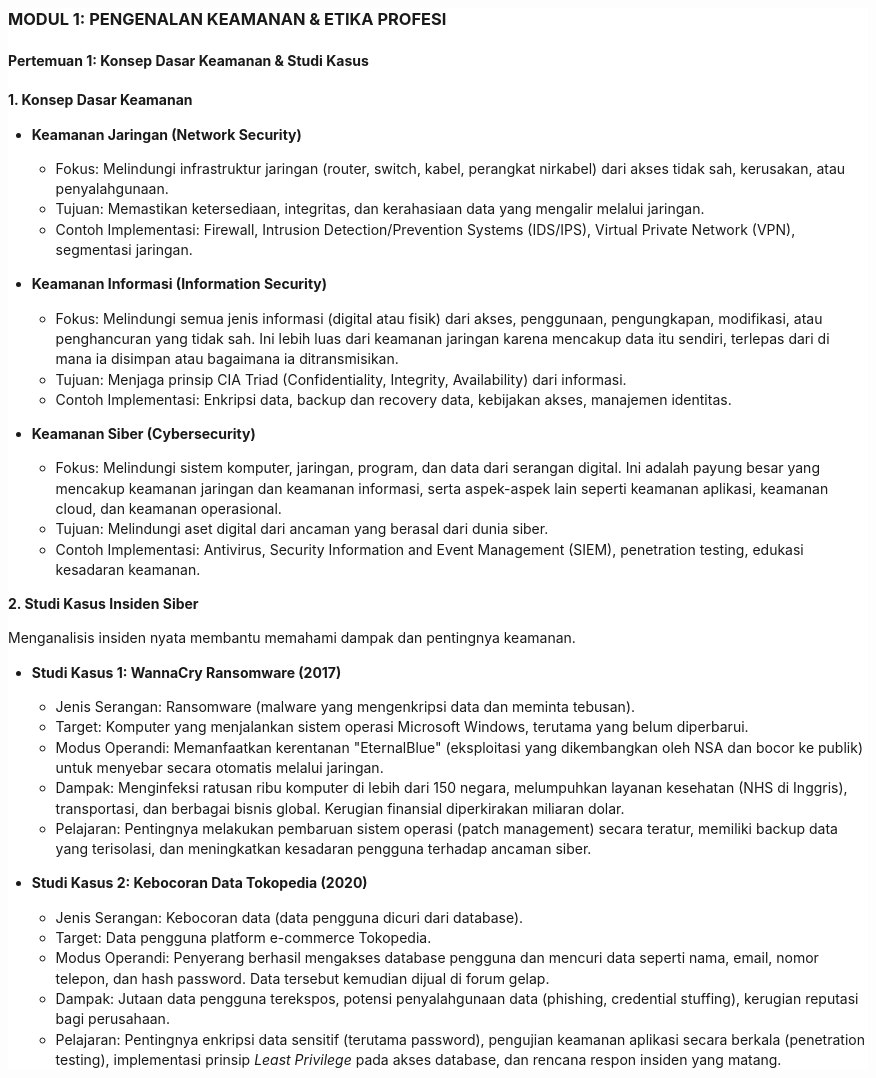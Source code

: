 ### MODUL 1: PENGENALAN KEAMANAN & ETIKA PROFESI

#### Pertemuan 1: Konsep Dasar Keamanan & Studi Kasus

**1. Konsep Dasar Keamanan**

*   **Keamanan Jaringan (Network Security)**
    *   Fokus: Melindungi infrastruktur jaringan (router, switch, kabel, perangkat nirkabel) dari akses tidak sah, kerusakan, atau penyalahgunaan.
    *   Tujuan: Memastikan ketersediaan, integritas, dan kerahasiaan data yang mengalir melalui jaringan.
    *   Contoh Implementasi: Firewall, Intrusion Detection/Prevention Systems (IDS/IPS), Virtual Private Network (VPN), segmentasi jaringan.

*   **Keamanan Informasi (Information Security)**
    *   Fokus: Melindungi semua jenis informasi (digital atau fisik) dari akses, penggunaan, pengungkapan, modifikasi, atau penghancuran yang tidak sah. Ini lebih luas dari keamanan jaringan karena mencakup data itu sendiri, terlepas dari di mana ia disimpan atau bagaimana ia ditransmisikan.
    *   Tujuan: Menjaga prinsip CIA Triad (Confidentiality, Integrity, Availability) dari informasi.
    *   Contoh Implementasi: Enkripsi data, backup dan recovery data, kebijakan akses, manajemen identitas.

*   **Keamanan Siber (Cybersecurity)**
    *   Fokus: Melindungi sistem komputer, jaringan, program, dan data dari serangan digital. Ini adalah payung besar yang mencakup keamanan jaringan dan keamanan informasi, serta aspek-aspek lain seperti keamanan aplikasi, keamanan cloud, dan keamanan operasional.
    *   Tujuan: Melindungi aset digital dari ancaman yang berasal dari dunia siber.
    *   Contoh Implementasi: Antivirus, Security Information and Event Management (SIEM), penetration testing, edukasi kesadaran keamanan.

**2. Studi Kasus Insiden Siber**

Menganalisis insiden nyata membantu memahami dampak dan pentingnya keamanan.

*   **Studi Kasus 1: WannaCry Ransomware (2017)**
    *   Jenis Serangan: Ransomware (malware yang mengenkripsi data dan meminta tebusan).
    *   Target: Komputer yang menjalankan sistem operasi Microsoft Windows, terutama yang belum diperbarui.
    *   Modus Operandi: Memanfaatkan kerentanan "EternalBlue" (eksploitasi yang dikembangkan oleh NSA dan bocor ke publik) untuk menyebar secara otomatis melalui jaringan.
    *   Dampak: Menginfeksi ratusan ribu komputer di lebih dari 150 negara, melumpuhkan layanan kesehatan (NHS di Inggris), transportasi, dan berbagai bisnis global. Kerugian finansial diperkirakan miliaran dolar.
    *   Pelajaran: Pentingnya melakukan pembaruan sistem operasi (patch management) secara teratur, memiliki backup data yang terisolasi, dan meningkatkan kesadaran pengguna terhadap ancaman siber.

*   **Studi Kasus 2: Kebocoran Data Tokopedia (2020)**
    *   Jenis Serangan: Kebocoran data (data pengguna dicuri dari database).
    *   Target: Data pengguna platform e-commerce Tokopedia.
    *   Modus Operandi: Penyerang berhasil mengakses database pengguna dan mencuri data seperti nama, email, nomor telepon, dan hash password. Data tersebut kemudian dijual di forum gelap.
    *   Dampak: Jutaan data pengguna terekspos, potensi penyalahgunaan data (phishing, credential stuffing), kerugian reputasi bagi perusahaan.
    *   Pelajaran: Pentingnya enkripsi data sensitif (terutama password), pengujian keamanan aplikasi secara berkala (penetration testing), implementasi prinsip *Least Privilege* pada akses database, dan rencana respon insiden yang matang.
